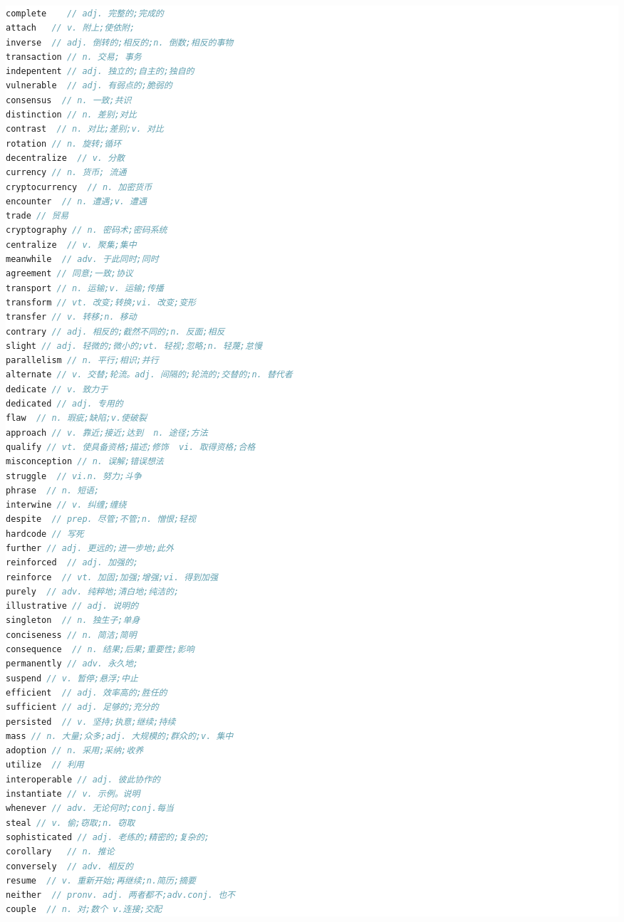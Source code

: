 ```go
complete	// adj. 完整的;完成的
attach	 // v. 附上;使依附;
inverse  // adj. 倒转的;相反的;n. 倒数;相反的事物
transaction // n. 交易; 事务
indepentent // adj. 独立的;自主的;独自的
vulnerable  // adj. 有弱点的;脆弱的
consensus  // n. 一致;共识
distinction // n. 差别;对比
contrast  // n. 对比;差别;v. 对比
rotation // n. 旋转;循环
decentralize  // v. 分散
currency // n. 货币; 流通
cryptocurrency  // n. 加密货币
encounter  // n. 遭遇;v. 遭遇
trade // 贸易
cryptography // n. 密码术;密码系统
centralize  // v. 聚集;集中
meanwhile  // adv. 于此同时;同时
agreement // 同意;一致;协议
transport // n. 运输;v. 运输;传播
transform // vt. 改变;转换;vi. 改变;变形
transfer // v. 转移;n. 移动
contrary // adj. 相反的;截然不同的;n. 反面;相反
slight // adj. 轻微的;微小的;vt. 轻视;忽略;n. 轻蔑;怠慢
parallelism // n. 平行;相识;并行
alternate // v. 交替;轮流。adj. 间隔的;轮流的;交替的;n. 替代者
dedicate // v. 致力于
dedicated // adj. 专用的
flaw  // n. 瑕疵;缺陷;v.使破裂
approach // v. 靠近;接近;达到  n. 途径;方法
qualify // vt. 使具备资格;描述;修饰  vi. 取得资格;合格
misconception // n. 误解;错误想法
struggle  // vi.n. 努力;斗争
phrase  // n. 短语;
interwine // v. 纠缠;缠绕
despite  // prep. 尽管;不管;n. 憎恨;轻视
hardcode // 写死
further // adj. 更远的;进一步地;此外
reinforced  // adj. 加强的;
reinforce  // vt. 加固;加强;增强;vi. 得到加强
purely  // adv. 纯粹地;清白地;纯洁的;
illustrative // adj. 说明的
singleton  // n. 独生子;单身
conciseness // n. 简洁;简明
consequence  // n. 结果;后果;重要性;影响
permanently // adv. 永久地;
suspend // v. 暂停;悬浮;中止
efficient  // adj. 效率高的;胜任的
sufficient // adj. 足够的;充分的
persisted  // v. 坚持;执意;继续;持续
mass // n. 大量;众多;adj. 大规模的;群众的;v. 集中
adoption // n. 采用;采纳;收养
utilize  // 利用
interoperable // adj. 彼此协作的
instantiate // v. 示例。说明
whenever // adv. 无论何时;conj.每当
steal // v. 偷;窃取;n. 窃取
sophisticated // adj. 老练的;精密的;复杂的;
corollary	// n. 推论
conversely	// adv. 相反的
resume  // v. 重新开始;再继续;n.简历;摘要
neither  // pronv. adj. 两者都不;adv.conj. 也不
couple  // n. 对;数个 v.连接;交配
```